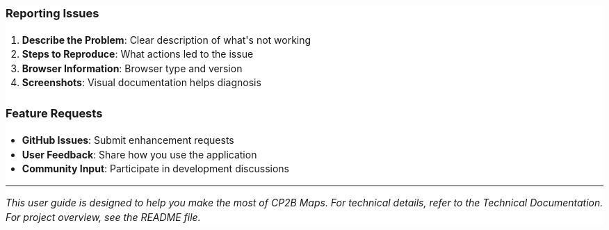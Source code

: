### **Reporting Issues**
1. **Describe the Problem**: Clear description of what's not working
2. **Steps to Reproduce**: What actions led to the issue
3. **Browser Information**: Browser type and version
4. **Screenshots**: Visual documentation helps diagnosis

### **Feature Requests**
- **GitHub Issues**: Submit enhancement requests
- **User Feedback**: Share how you use the application
- **Community Input**: Participate in development discussions

---

*This user guide is designed to help you make the most of CP2B Maps. For technical details, refer to the Technical Documentation. For project overview, see the README file.*